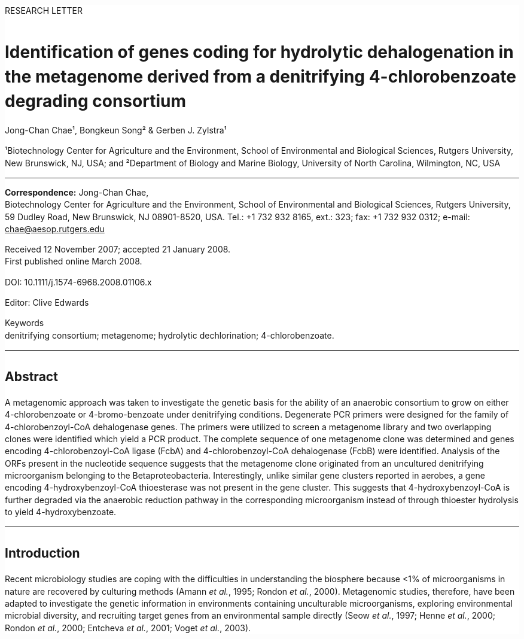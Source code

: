 
RESEARCH LETTER

# Identification of genes coding for hydrolytic dehalogenation in the metagenome derived from a denitrifying 4-chlorobenzoate degrading consortium

Jong-Chan Chae¹, Bongkeun Song² & Gerben J. Zylstra¹

¹Biotechnology Center for Agriculture and the Environment, School of Environmental and Biological Sciences, Rutgers University, New Brunswick, NJ, USA; and ²Department of Biology and Marine Biology, University of North Carolina, Wilmington, NC, USA

---

**Correspondence:** Jong-Chan Chae,  
Biotechnology Center for Agriculture and the Environment, School of Environmental and Biological Sciences, Rutgers University, 59 Dudley Road, New Brunswick, NJ 08901-8520, USA. Tel.: +1 732 932 8165, ext.: 323; fax: +1 732 932 0312; e-mail: chae@aesop.rutgers.edu  

Received 12 November 2007; accepted 21 January 2008.  
First published online March 2008.  

DOI: 10.1111/j.1574-6968.2008.01106.x  

Editor: Clive Edwards  

Keywords  
denitrifying consortium; metagenome; hydrolytic dechlorination; 4-chlorobenzoate.

---

## Abstract

A metagenomic approach was taken to investigate the genetic basis for the ability of an anaerobic consortium to grow on either 4-chlorobenzoate or 4-bromo-benzoate under denitrifying conditions. Degenerate PCR primers were designed for the family of 4-chlorobenzoyl-CoA dehalogenase genes. The primers were utilized to screen a metagenome library and two overlapping clones were identified which yield a PCR product. The complete sequence of one metagenome clone was determined and genes encoding 4-chlorobenzoyl-CoA ligase (FcbA) and 4-chlorobenzoyl-CoA dehalogenase (FcbB) were identified. Analysis of the ORFs present in the nucleotide sequence suggests that the metagenome clone originated from an uncultured denitrifying microorganism belonging to the Betaproteobacteria. Interestingly, unlike similar gene clusters reported in aerobes, a gene encoding 4-hydroxybenzoyl-CoA thioesterase was not present in the gene cluster. This suggests that 4-hydroxybenzoyl-CoA is further degraded via the anaerobic reduction pathway in the corresponding microorganism instead of through thioester hydrolysis to yield 4-hydroxybenzoate.

---

## Introduction

Recent microbiology studies are coping with the difficulties in understanding the biosphere because <1% of microorganisms in nature are recovered by culturing methods (Amann *et al.*, 1995; Rondon *et al.*, 2000). Metagenomic studies, therefore, have been adapted to investigate the genetic information in environments containing unculturable microorganisms, exploring environmental microbial diversity, and recruiting target genes from an environmental sample directly (Seow *et al.*, 1997; Henne *et al.*, 2000; Rondon *et al.*, 2000; Entcheva *et al.*, 2001; Voget *et al.*, 2003).
